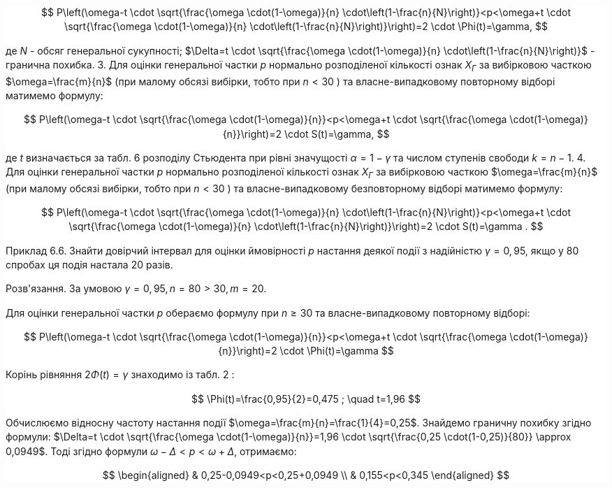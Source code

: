 $$
P\left(\omega-t \cdot \sqrt{\frac{\omega \cdot(1-\omega)}{n} \cdot\left(1-\frac{n}{N}\right)}<p<\omega+t \cdot \sqrt{\frac{\omega \cdot(1-\omega)}{n} \cdot\left(1-\frac{n}{N}\right)}\right)=2 \cdot \Phi(t)=\gamma,
$$

де $N$ - обсяг генеральної сукупності; $\Delta=t \cdot \sqrt{\frac{\omega \cdot(1-\omega)}{n} \cdot\left(1-\frac{n}{N}\right)}$ - гранична похибка.
3. Для оцінки генеральної частки $p$ нормально розподіленої кількості ознак $X_{\Gamma}$ за вибірковою часткою $\omega=\frac{m}{n}$ (при малому обсязі вибірки, тобто при $n<30$ ) та власне-випадковому повторному відборі матимемо формулу:

$$
P\left(\omega-t \cdot \sqrt{\frac{\omega \cdot(1-\omega)}{n}}<p<\omega+t \cdot \sqrt{\frac{\omega \cdot(1-\omega)}{n}}\right)=2 \cdot S(t)=\gamma,
$$

де $t$ визначається за табл. 6 розподілу Стьюдента при рівні значущості $\alpha=1-\gamma$ та числом ступенів свободи $k=n-1$.
4. Для оцінки генеральної частки $p$ нормально розподіленої кількості ознак $X_{\Gamma}$ за вибірковою часткою $\omega=\frac{m}{n}$ (при малому обсязі вибірки, тобто при $n<30$ ) та власне-випадковому безповторному відборі матимемо формулу:

$$
P\left(\omega-t \cdot \sqrt{\frac{\omega \cdot(1-\omega)}{n} \cdot\left(1-\frac{n}{N}\right)}<p<\omega+t \cdot \sqrt{\frac{\omega \cdot(1-\omega)}{n} \cdot\left(1-\frac{n}{N}\right)}\right)=2 \cdot S(t)=\gamma .
$$

Приклад 6.6. Знайти довірчий інтервал для оцінки ймовірності $p$ настання деякої події з надійністю $\gamma=0,95$, якщо у 80 спробах ця подія настала 20 разів.

Розв'язання. За умовою $\gamma=0,95, n=80>30, m=20$.

Для оцінки генеральної частки $p$ обераємо формулу при $n \geq 30$ та власне-випадковому повторному відборі:

$$
P\left(\omega-t \cdot \sqrt{\frac{\omega \cdot(1-\omega)}{n}}<p<\omega+t \cdot \sqrt{\frac{\omega \cdot(1-\omega)}{n}}\right)=2 \cdot \Phi(t)=\gamma
$$

Корінь рівняння $2 \Phi(t)=\gamma$ знаходимо із табл. 2 :

$$
\Phi(t)=\frac{0,95}{2}=0,475 ; \quad t=1,96
$$

Обчислюємо відносну частоту настання події $\omega=\frac{m}{n}=\frac{1}{4}=0,25$.
Знайдемо граничну похибку згідно формули:
$\Delta=t \cdot \sqrt{\frac{\omega \cdot(1-\omega)}{n}}=1,96 \cdot \sqrt{\frac{0,25 \cdot(1-0,25)}{80}} \approx 0,0949$.
Тоді згідно формули $\omega-\Delta<p<\omega+\Delta$, отримаємо:

$$
\begin{aligned}
& 0,25-0,0949<p<0,25+0,0949 \\
& 0,155<p<0,345
\end{aligned}
$$
